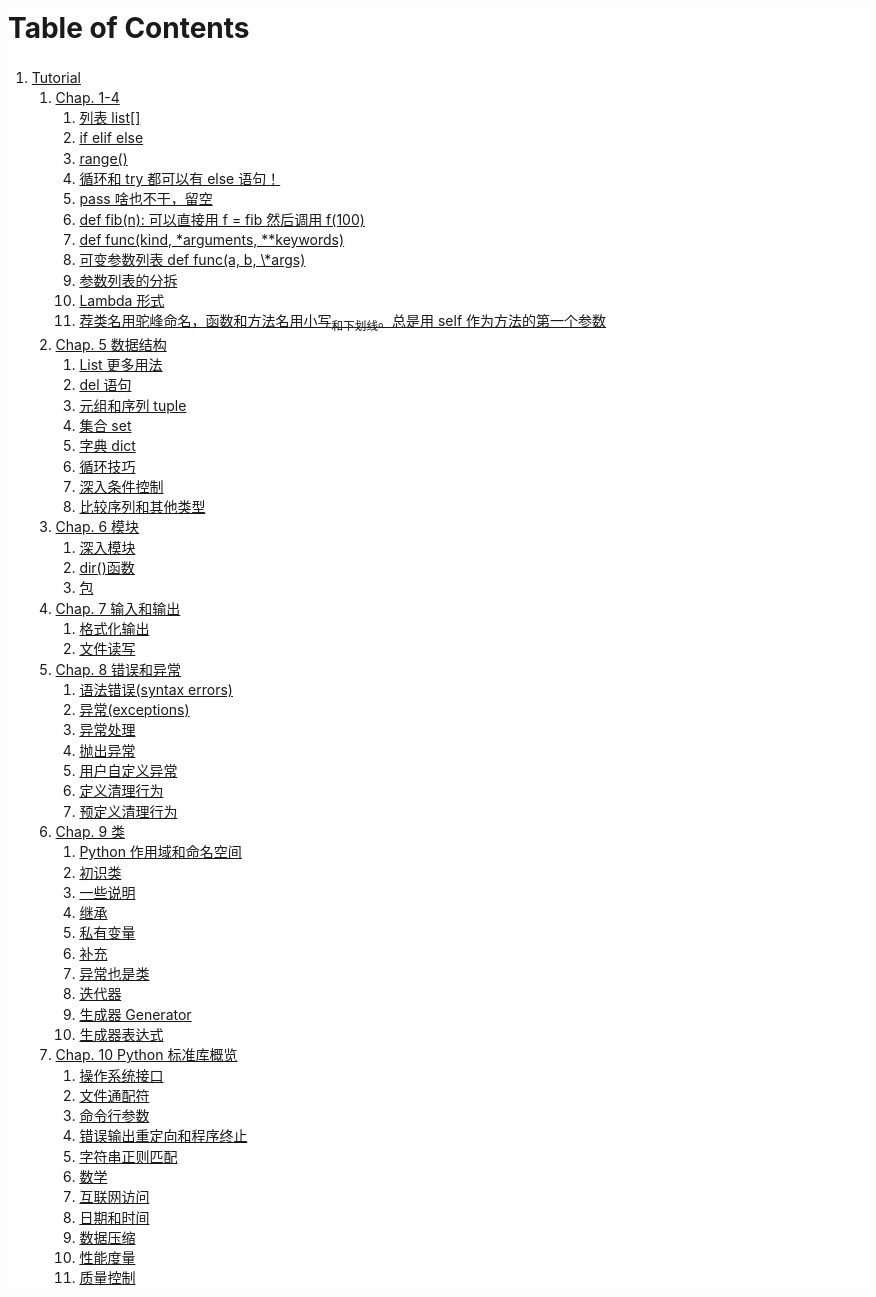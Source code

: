 # Table of Contents

1. [Tutorial](#org43e4e58)
    1. [Chap. 1-4](#orgeafa2f4)
        1. [列表 list[]](#org83bf5cd)
        2. [if elif else](#orgd261232)
        3. [range()](#org6465294)
        4. [循环和 try 都可以有 else 语句！](#org9134575)
        5. [pass 啥也不干，留空](#org32d618c)
        6. [def fib(n): 可以直接用 f = fib 然后调用 f(100)](#org1301336)
        7. [def func(kind, \*arguments, \*\*keywords)](#orgbb84fe5)
        8. [可变参数列表 def func(a, b, \\\*args)](#orgcde8770)
        9. [参数列表的分拆](#orgd3e8442)
        10. [Lambda 形式](#orgb9e33d9)
        11. [荐类名用驼峰命名，函数和方法名用小写<sub>和</sub><sub>下划线</sub>。总是用 self 作为方法的第一个参数](#org5ef71e8)
    2. [Chap. 5 数据结构](#orgab3ac9e)
        1. [List 更多用法](#org268fe41)
        2. [del 语句](#orgf8216fe)
        3. [元组和序列 tuple](#org5b1bf4b)
        4. [集合 set](#org75c4461)
        5. [字典 dict](#org0e67c3c)
        6. [循环技巧](#org0c7e225)
        7. [深入条件控制](#org031797a)
        8. [比较序列和其他类型](#orgf283fdd)
    3. [Chap. 6 模块](#org409fa0f)
        1. [深入模块](#orgd824820)
        2. [dir()函数](#org9579e34)
        3. [包](#org8fcc2fc)
    4. [Chap. 7 输入和输出](#org0db3759)
        1. [格式化输出](#orgd6f76e2)
        2. [文件读写](#orga50d06b)
    5. [Chap. 8 错误和异常](#orgd9d9dbb)
        1. [语法错误(syntax errors)](#orgad33772)
        2. [异常(exceptions)](#org107aacd)
        3. [异常处理](#orgcfa5ac0)
        4. [抛出异常](#orgb84bbb1)
        5. [用户自定义异常](#orgf987301)
        6. [定义清理行为](#org29c51ac)
        7. [预定义清理行为](#org2711638)
    6. [Chap. 9 类](#org298451e)
        1. [Python 作用域和命名空间](#orgeccb034)
        2. [初识类](#orgad6a776)
        3. [一些说明](#orgdd486e8)
        4. [继承](#org142518b)
        5. [私有变量](#org30b69a9)
        6. [补充](#org055091f)
        7. [异常也是类](#org314375b)
        8. [迭代器](#orged0caba)
        9. [生成器 Generator](#org9214b5b)
        10. [生成器表达式](#org6ea4048)
    7. [Chap. 10 Python 标准库概览](#orgb14592c)
        1. [操作系统接口](#org0f17999)
        2. [文件通配符](#orgba3ff84)
        3. [命令行参数](#org269dc5a)
        4. [错误输出重定向和程序终止](#orgc71e01b)
        5. [字符串正则匹配](#org214dd61)
        6. [数学](#orge7092eb)
        7. [互联网访问](#orge641e16)
        8. [日期和时间](#org924e1aa)
        9. [数据压缩](#org9130a0e)
        10. [性能度量](#orgf1be11a)
        11. [质量控制](#orgb02e511)